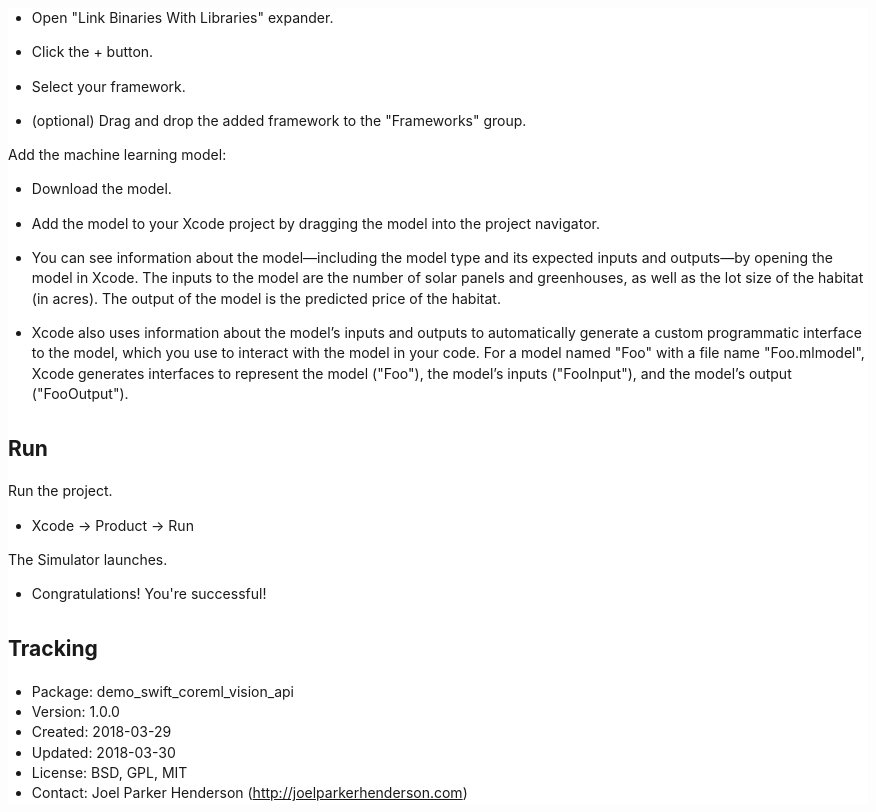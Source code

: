   * Open "Link Binaries With Libraries" expander.

  * Click the + button.

  * Select your framework.

  * (optional) Drag and drop the added framework to the "Frameworks" group.

Add the machine learning model:

  * Download the model.

  * Add the model to your Xcode project by dragging the model into the project navigator.

  * You can see information about the model—including the model type and its expected inputs and outputs—by opening the model in Xcode. The inputs to the model are the number of solar panels and greenhouses, as well as the lot size of the habitat (in acres). The output of the model is the predicted price of the habitat.

  * Xcode also uses information about the model’s inputs and outputs to automatically generate a custom programmatic interface to the model, which you use to interact with the model in your code. For a model named "Foo" with a file name "Foo.mlmodel", Xcode generates interfaces to represent the model ("Foo"), the model’s inputs ("FooInput"), and the model’s output ("FooOutput").


## Run

Run the project.

  * Xcode → Product → Run

The Simulator launches.

  * Congratulations! You're successful!
  

## Tracking

* Package: demo_swift_coreml_vision_api
* Version: 1.0.0
* Created: 2018-03-29
* Updated: 2018-03-30
* License: BSD, GPL, MIT
* Contact: Joel Parker Henderson (http://joelparkerhenderson.com)
